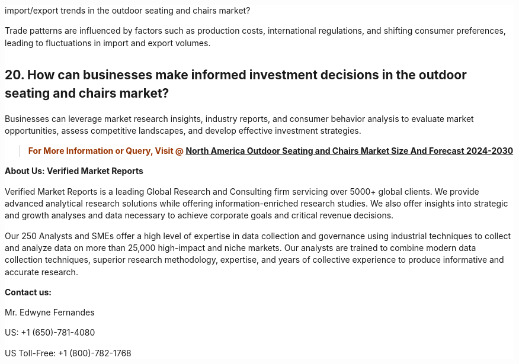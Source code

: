 import/export trends in the outdoor seating and chairs market?</div><div></h2><p>Trade patterns are influenced by factors such as production costs, international regulations, and shifting consumer preferences, leading to fluctuations in import and export volumes.</p><h2>20. How can businesses make informed investment decisions in the outdoor seating and chairs market?</div><div></h2><p>Businesses can leverage market research insights, industry reports, and consumer behavior analysis to evaluate market opportunities, assess competitive landscapes, and develop effective investment strategies.</p></body></html></p><blockquote><p><span style="color: #993300;"><strong>For More Information or Query, Visit @ <a href="https://www.verifiedmarketreports.com/product/outdoor-seating-and-chairs-market/">North America Outdoor Seating and Chairs Market Size And Forecast 2024-2030</a></strong></span></p></blockquote><p><strong>About Us: Verified Market Reports</strong></p><p>Verified Market Reports is a leading Global Research and Consulting firm servicing over 5000+ global clients. We provide advanced analytical research solutions while offering information-enriched research studies. We also offer insights into strategic and growth analyses and data necessary to achieve corporate goals and critical revenue decisions.</p><p>Our 250 Analysts and SMEs offer a high level of expertise in data collection and governance using industrial techniques to collect and analyze data on more than 25,000 high-impact and niche markets. Our analysts are trained to combine modern data collection techniques, superior research methodology, expertise, and years of collective experience to produce informative and accurate research.</p><p><strong>Contact us:</strong></p><p>Mr. Edwyne Fernandes</p><p>US: +1 (650)-781-4080</p><p>US Toll-Free: +1 (800)-782-1768</p>
